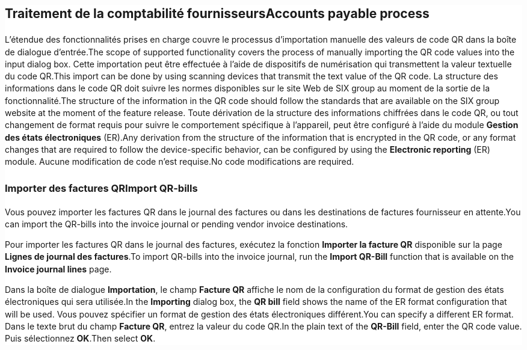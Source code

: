 ## <a name="accounts-payable-process"></a><span data-ttu-id="18a1a-189">Traitement de la comptabilité fournisseurs</span><span class="sxs-lookup"><span data-stu-id="18a1a-189">Accounts payable process</span></span>

<span data-ttu-id="18a1a-190">L’étendue des fonctionnalités prises en charge couvre le processus d’importation manuelle des valeurs de code QR dans la boîte de dialogue d’entrée.</span><span class="sxs-lookup"><span data-stu-id="18a1a-190">The scope of supported functionality covers the process of manually importing the QR code values into the input dialog box.</span></span> <span data-ttu-id="18a1a-191">Cette importation peut être effectuée à l’aide de dispositifs de numérisation qui transmettent la valeur textuelle du code QR.</span><span class="sxs-lookup"><span data-stu-id="18a1a-191">This import can be done by using scanning devices that transmit the text value of the QR code.</span></span> <span data-ttu-id="18a1a-192">La structure des informations dans le code QR doit suivre les normes disponibles sur le site Web de SIX group au moment de la sortie de la fonctionnalité.</span><span class="sxs-lookup"><span data-stu-id="18a1a-192">The structure of the information in the QR code should follow the standards that are available on the SIX group website at the moment of the feature release.</span></span> <span data-ttu-id="18a1a-193">Toute dérivation de la structure des informations chiffrées dans le code QR, ou tout changement de format requis pour suivre le comportement spécifique à l’appareil, peut être configuré à l’aide du module **Gestion des états électroniques** (ER).</span><span class="sxs-lookup"><span data-stu-id="18a1a-193">Any derivation from the structure of the information that is encrypted in the QR code, or any format changes that are required to follow the device-specific behavior, can be configured by using the **Electronic reporting** (ER) module.</span></span> <span data-ttu-id="18a1a-194">Aucune modification de code n’est requise.</span><span class="sxs-lookup"><span data-stu-id="18a1a-194">No code modifications are required.</span></span>

### <a name="import-qr-bills"></a><span data-ttu-id="18a1a-195">Importer des factures QR</span><span class="sxs-lookup"><span data-stu-id="18a1a-195">Import QR-bills</span></span>

<span data-ttu-id="18a1a-196">Vous pouvez importer les factures QR dans le journal des factures ou dans les destinations de factures fournisseur en attente.</span><span class="sxs-lookup"><span data-stu-id="18a1a-196">You can import the QR-bills into the invoice journal or pending vendor invoice destinations.</span></span>

<span data-ttu-id="18a1a-197">Pour importer les factures QR dans le journal des factures, exécutez la fonction **Importer la facture QR** disponible sur la page **Lignes de journal des factures**.</span><span class="sxs-lookup"><span data-stu-id="18a1a-197">To import QR-bills into the invoice journal, run the **Import QR-Bill** function that is available on the **Invoice journal lines** page.</span></span>

<span data-ttu-id="18a1a-198">Dans la boîte de dialogue **Importation**, le champ **Facture QR** affiche le nom de la configuration du format de gestion des états électroniques qui sera utilisée.</span><span class="sxs-lookup"><span data-stu-id="18a1a-198">In the **Importing** dialog box, the **QR bill** field shows the name of the ER format configuration that will be used.</span></span> <span data-ttu-id="18a1a-199">Vous pouvez spécifier un format de gestion des états électroniques différent.</span><span class="sxs-lookup"><span data-stu-id="18a1a-199">You can specify a different ER format.</span></span> <span data-ttu-id="18a1a-200">Dans le texte brut du champ **Facture QR**, entrez la valeur du code QR.</span><span class="sxs-lookup"><span data-stu-id="18a1a-200">In the plain text of the **QR-Bill** field, enter the QR code value.</span></span> <span data-ttu-id="18a1a-201">Puis sélectionnez **OK**.</span><span class="sxs-lookup"><span data-stu-id="18a1a-201">Then select **OK**.</span></span>
